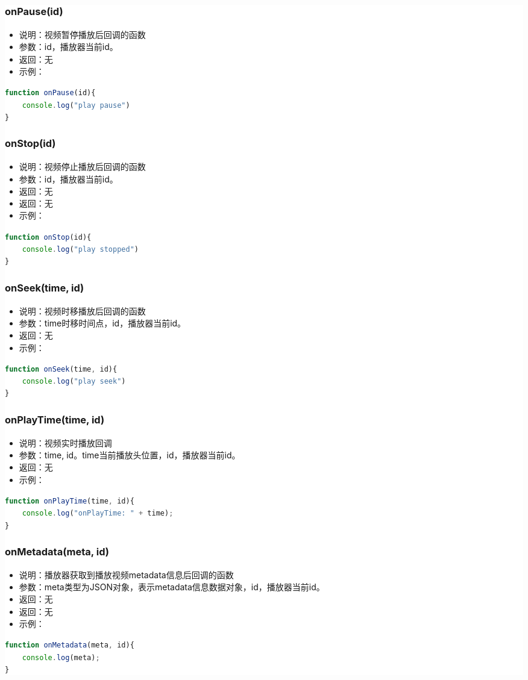 ### onPause(id)
* 说明：视频暂停播放后回调的函数
* 参数：id，播放器当前id。
* 返回：无
* 示例：
```javascript
function onPause(id){
	console.log("play pause")
}
```

### onStop(id)
* 说明：视频停止播放后回调的函数
* 参数：id，播放器当前id。
* 返回：无
* 返回：无
* 示例：
```javascript
function onStop(id){
	console.log("play stopped")
}
```

### onSeek(time, id)
* 说明：视频时移播放后回调的函数
* 参数：time时移时间点，id，播放器当前id。
* 返回：无
* 示例：
```javascript
function onSeek(time, id){
	console.log("play seek")
}
```

### onPlayTime(time, id)
* 说明：视频实时播放回调
* 参数：time, id。time当前播放头位置，id，播放器当前id。
* 返回：无
* 示例：
```javascript
function onPlayTime(time, id){
	console.log("onPlayTime: " + time);
}
```

### onMetadata(meta, id)
* 说明：播放器获取到播放视频metadata信息后回调的函数
* 参数：meta类型为JSON对象，表示metadata信息数据对象，id，播放器当前id。
* 返回：无
* 返回：无
* 示例：
```javascript
function onMetadata(meta, id){
	console.log(meta);
}
```
